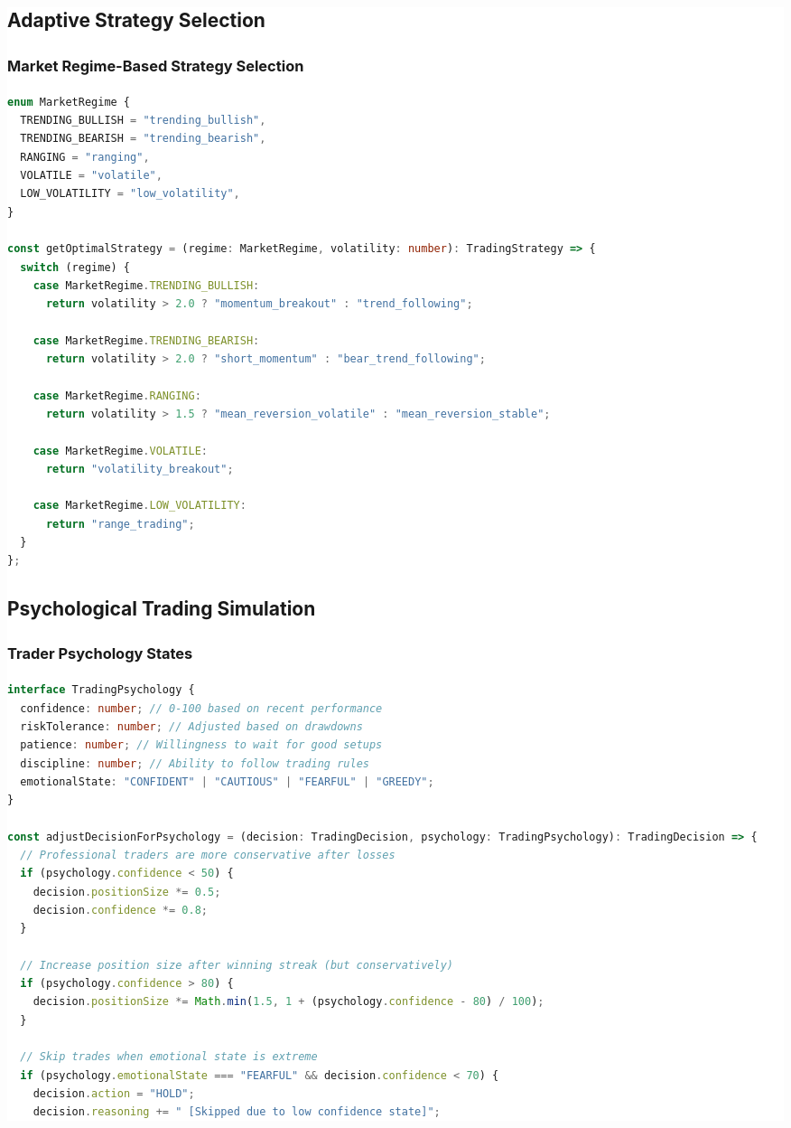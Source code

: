 ## Adaptive Strategy Selection

### Market Regime-Based Strategy Selection

```typescript
enum MarketRegime {
  TRENDING_BULLISH = "trending_bullish",
  TRENDING_BEARISH = "trending_bearish",
  RANGING = "ranging",
  VOLATILE = "volatile",
  LOW_VOLATILITY = "low_volatility",
}

const getOptimalStrategy = (regime: MarketRegime, volatility: number): TradingStrategy => {
  switch (regime) {
    case MarketRegime.TRENDING_BULLISH:
      return volatility > 2.0 ? "momentum_breakout" : "trend_following";

    case MarketRegime.TRENDING_BEARISH:
      return volatility > 2.0 ? "short_momentum" : "bear_trend_following";

    case MarketRegime.RANGING:
      return volatility > 1.5 ? "mean_reversion_volatile" : "mean_reversion_stable";

    case MarketRegime.VOLATILE:
      return "volatility_breakout";

    case MarketRegime.LOW_VOLATILITY:
      return "range_trading";
  }
};
```

## Psychological Trading Simulation

### Trader Psychology States

```typescript
interface TradingPsychology {
  confidence: number; // 0-100 based on recent performance
  riskTolerance: number; // Adjusted based on drawdowns
  patience: number; // Willingness to wait for good setups
  discipline: number; // Ability to follow trading rules
  emotionalState: "CONFIDENT" | "CAUTIOUS" | "FEARFUL" | "GREEDY";
}

const adjustDecisionForPsychology = (decision: TradingDecision, psychology: TradingPsychology): TradingDecision => {
  // Professional traders are more conservative after losses
  if (psychology.confidence < 50) {
    decision.positionSize *= 0.5;
    decision.confidence *= 0.8;
  }

  // Increase position size after winning streak (but conservatively)
  if (psychology.confidence > 80) {
    decision.positionSize *= Math.min(1.5, 1 + (psychology.confidence - 80) / 100);
  }

  // Skip trades when emotional state is extreme
  if (psychology.emotionalState === "FEARFUL" && decision.confidence < 70) {
    decision.action = "HOLD";
    decision.reasoning += " [Skipped due to low confidence state]";
```